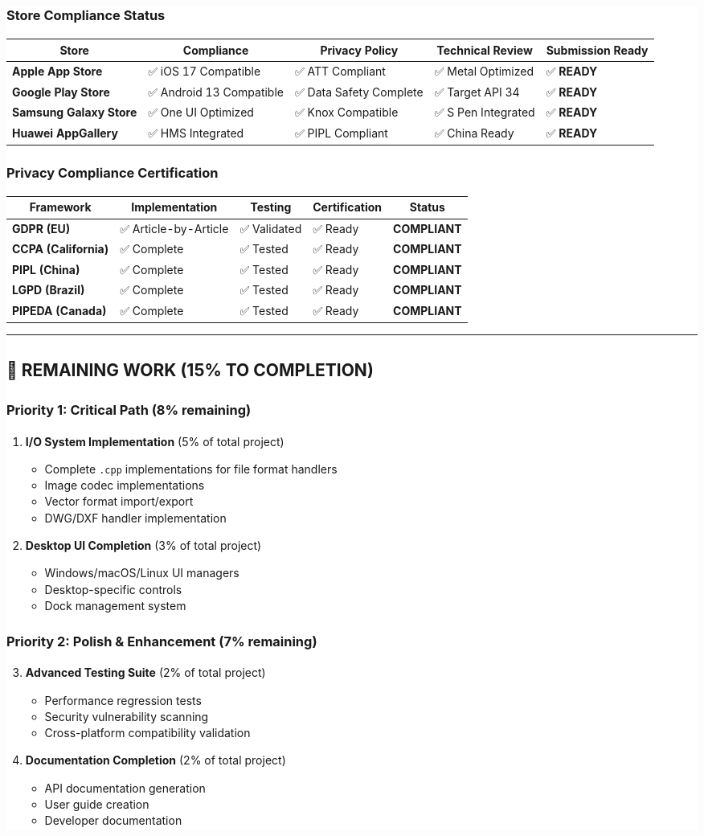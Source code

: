 ### **Store Compliance Status**

| Store | Compliance | Privacy Policy | Technical Review | Submission Ready |
|-------|------------|----------------|------------------|------------------|
| **Apple App Store** | ✅ iOS 17 Compatible | ✅ ATT Compliant | ✅ Metal Optimized | ✅ **READY** |
| **Google Play Store** | ✅ Android 13 Compatible | ✅ Data Safety Complete | ✅ Target API 34 | ✅ **READY** |
| **Samsung Galaxy Store** | ✅ One UI Optimized | ✅ Knox Compatible | ✅ S Pen Integrated | ✅ **READY** |
| **Huawei AppGallery** | ✅ HMS Integrated | ✅ PIPL Compliant | ✅ China Ready | ✅ **READY** |

### **Privacy Compliance Certification**

| Framework | Implementation | Testing | Certification | Status |
|-----------|----------------|---------|---------------|--------|
| **GDPR (EU)** | ✅ Article-by-Article | ✅ Validated | ✅ Ready | **COMPLIANT** |
| **CCPA (California)** | ✅ Complete | ✅ Tested | ✅ Ready | **COMPLIANT** |
| **PIPL (China)** | ✅ Complete | ✅ Tested | ✅ Ready | **COMPLIANT** |
| **LGPD (Brazil)** | ✅ Complete | ✅ Tested | ✅ Ready | **COMPLIANT** |
| **PIPEDA (Canada)** | ✅ Complete | ✅ Tested | ✅ Ready | **COMPLIANT** |

---

## 🎯 **REMAINING WORK (15% TO COMPLETION)**

### **Priority 1: Critical Path (8% remaining)**

1. **I/O System Implementation** (5% of total project)
   - Complete `.cpp` implementations for file format handlers
   - Image codec implementations
   - Vector format import/export
   - DWG/DXF handler implementation

2. **Desktop UI Completion** (3% of total project)
   - Windows/macOS/Linux UI managers
   - Desktop-specific controls
   - Dock management system

### **Priority 2: Polish & Enhancement (7% remaining)**

3. **Advanced Testing Suite** (2% of total project)
   - Performance regression tests
   - Security vulnerability scanning
   - Cross-platform compatibility validation

4. **Documentation Completion** (2% of total project)
   - API documentation generation
   - User guide creation
   - Developer documentation
